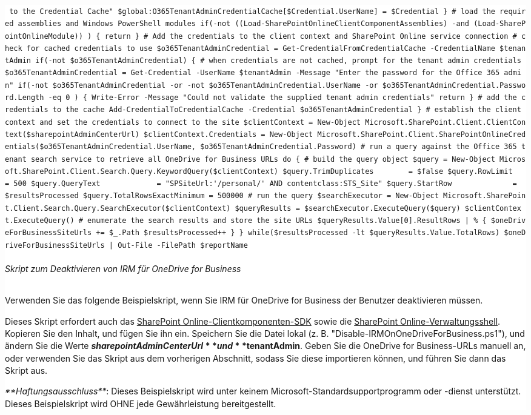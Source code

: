 ```
 to the Credential Cache" $global:O365TenantAdminCredentialCache[$Credential.UserName] = $Credential } # load the required assemblies and Windows PowerShell modules if(-not ((Load-SharePointOnlineClientComponentAssemblies) -and (Load-SharePointOnlineModule)) ) { return } # Add the credentials to the client context and SharePoint Online service connection # check for cached credentials to use $o365TenantAdminCredential = Get-CredentialFromCredentialCache -CredentialName $tenantAdmin if(-not $o365TenantAdminCredential) { # when credentials are not cached, prompt for the tenant admin credentials $o365TenantAdminCredential = Get-Credential -UserName $tenantAdmin -Message "Enter the password for the Office 365 admin" if(-not $o365TenantAdminCredential -or -not $o365TenantAdminCredential.UserName -or $o365TenantAdminCredential.Password.Length -eq 0 ) { Write-Error -Message "Could not validate the supplied tenant admin credentials" return } # add the credentials to the cache Add-CredentialToCredentialCache -Credential $o365TenantAdminCredential } # establish the client context and set the credentials to connect to the site $clientContext = New-Object Microsoft.SharePoint.Client.ClientContext($sharepointAdminCenterUrl) $clientContext.Credentials = New-Object Microsoft.SharePoint.Client.SharePointOnlineCredentials($o365TenantAdminCredential.UserName, $o365TenantAdminCredential.Password) # run a query against the Office 365 tenant search service to retrieve all OneDrive for Business URLs do { # build the query object $query = New-Object Microsoft.SharePoint.Client.Search.Query.KeywordQuery($clientContext) $query.TrimDuplicates        = $false $query.RowLimit              = 500 $query.QueryText             = "SPSiteUrl:'/personal/' AND contentclass:STS_Site" $query.StartRow              = $resultsProcessed $query.TotalRowsExactMinimum = 500000 # run the query $searchExecutor = New-Object Microsoft.SharePoint.Client.Search.Query.SearchExecutor($clientContext) $queryResults = $searchExecutor.ExecuteQuery($query) $clientContext.ExecuteQuery() # enumerate the search results and store the site URLs $queryResults.Value[0].ResultRows | % { $oneDriveForBusinessSiteUrls += $_.Path $resultsProcessed++ } } while($resultsProcessed -lt $queryResults.Value.TotalRows) $oneDriveForBusinessSiteUrls | Out-File -FilePath $reportName
```

###### <a name="BKMK_Script_OD4B_DisableIRM"></a>Skript zum Deaktivieren von IRM für OneDrive for Business
Verwenden Sie das folgende Beispielskript, wenn Sie IRM für OneDrive for Business der Benutzer deaktivieren müssen.

Dieses Skript erfordert auch das [SharePoint Online-Clientkomponenten-SDK](http://www.microsoft.com/en-us/download/details.aspx?id=42038) sowie die [SharePoint Online-Verwaltungsshell](http://www.microsoft.com/en-us/download/details.aspx?id=35588). Kopieren Sie den Inhalt, und fügen Sie ihn ein. Speichern Sie die Datei lokal (z. B. "Disable-IRMOnOneDriveForBusiness.ps1"), und ändern Sie die Werte **$sharepointAdminCenterUrl** und **$tenantAdmin**. Geben Sie die OneDrive for Business-URLs manuell an, oder verwenden Sie das Skript aus dem vorherigen Abschnitt, sodass Sie diese importieren können, und führen Sie dann das Skript aus.

*&#42;&#42;Haftungsausschluss&#42;&#42;*: Dieses Beispielskript wird unter keinem Microsoft-Standardsupportprogramm oder -dienst unterstützt. Dieses Beispielskript wird OHNE jede Gewährleistung bereitgestellt.

```
```